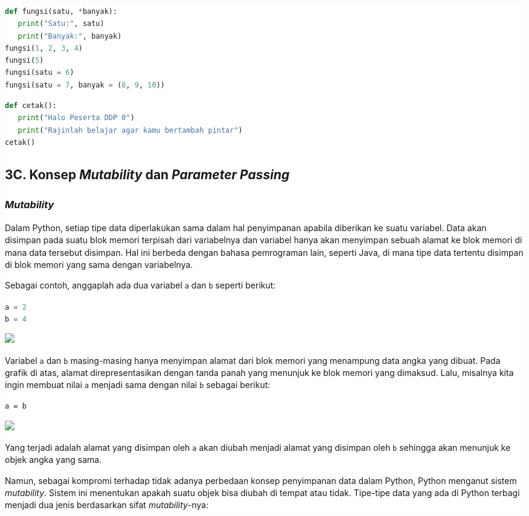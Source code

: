 ~~~python
def fungsi(satu, *banyak):
   print("Satu:", satu)
   print("Banyak:", banyak)
fungsi(1, 2, 3, 4)
fungsi(5)
fungsi(satu = 6)
fungsi(satu = 7, banyak = (8, 9, 10))
~~~

~~~python
def cetak():
   print("Halo Peserta DDP 0")
   print("Rajinlah belajar agar kamu bertambah pintar")
cetak()
~~~



## 3C. Konsep *Mutability* dan *Parameter Passing*

### *Mutability*

Dalam Python, setiap tipe data diperlakukan sama dalam hal penyimpanan apabila diberikan ke suatu variabel. Data akan disimpan pada suatu blok memori terpisah dari variabelnya dan variabel hanya akan menyimpan sebuah alamat ke blok memori di mana data tersebut disimpan. Hal ini berbeda dengan bahasa pemrograman lain, seperti Java, di mana tipe data tertentu disimpan di blok memori yang sama dengan variabelnya.

Sebagai contoh, anggaplah ada dua variabel <code>a</code> dan <code>b</code> seperti berikut:

~~~python
a = 2
b = 4
~~~

![](assets/DM0.png)

Variabel <code>a</code> dan <code>b</code> masing-masing hanya menyimpan alamat dari blok memori yang menampung data angka yang dibuat. Pada grafik di atas, alamat direpresentasikan dengan tanda panah yang menunjuk ke blok memori yang dimaksud. Lalu, misalnya kita ingin membuat nilai <code>a</code> menjadi sama dengan nilai <code>b</code> sebagai berikut:

~~~
a = b
~~~

![](assets/DM1.png)

Yang terjadi adalah alamat yang disimpan oleh <code>a</code> akan diubah menjadi alamat yang disimpan oleh <code>b</code> sehingga akan menunjuk ke objek angka yang sama.

Namun, sebagai kompromi terhadap tidak adanya perbedaan konsep penyimpanan data dalam Python, Python menganut sistem *mutability*. Sistem ini menentukan apakah suatu objek bisa diubah di tempat atau tidak. Tipe-tipe data yang ada di Python terbagi menjadi dua jenis berdasarkan sifat *mutability*-nya:
